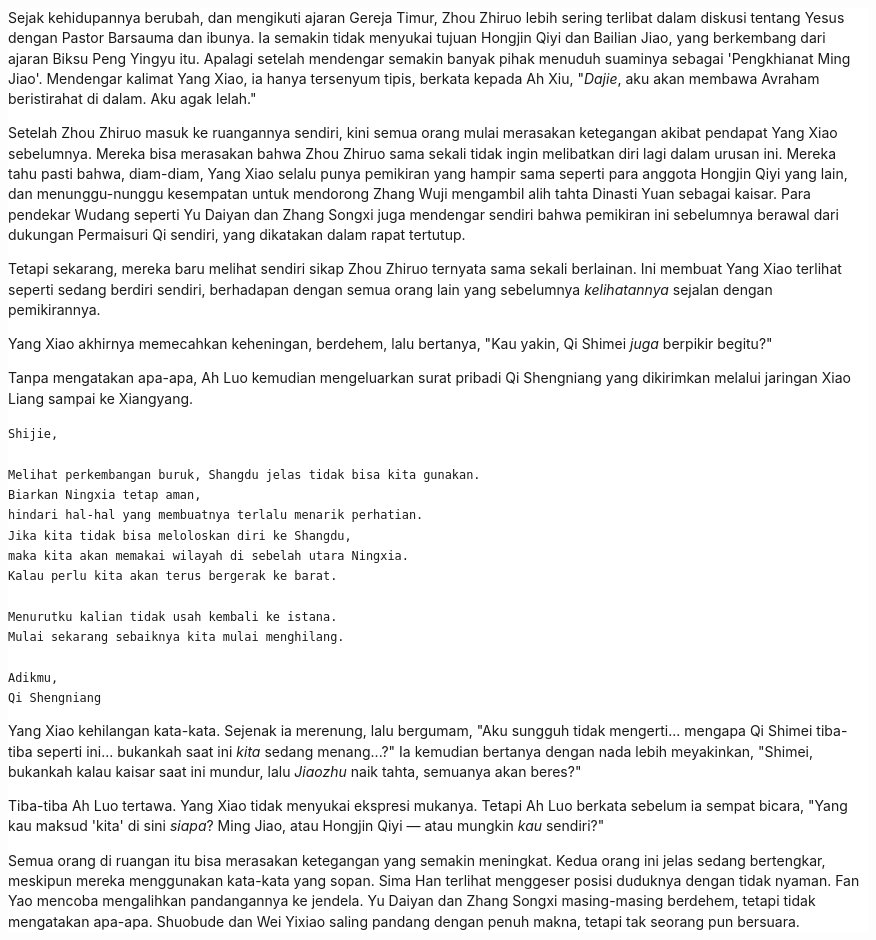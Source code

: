 Sejak kehidupannya berubah, dan mengikuti ajaran Gereja Timur, Zhou Zhiruo lebih sering terlibat dalam diskusi tentang Yesus dengan Pastor Barsauma dan ibunya. Ia semakin tidak menyukai tujuan Hongjin Qiyi dan Bailian Jiao, yang berkembang dari ajaran Biksu Peng Yingyu itu. Apalagi setelah mendengar semakin banyak pihak menuduh suaminya sebagai 'Pengkhianat Ming Jiao'. Mendengar kalimat Yang Xiao, ia hanya tersenyum tipis, berkata kepada Ah Xiu, "*Dajie*, aku akan membawa Avraham beristirahat di dalam. Aku agak lelah."

Setelah Zhou Zhiruo masuk ke ruangannya sendiri, kini semua orang mulai merasakan ketegangan akibat pendapat Yang Xiao sebelumnya. Mereka bisa merasakan bahwa Zhou Zhiruo sama sekali tidak ingin melibatkan diri lagi dalam urusan ini. Mereka tahu pasti bahwa, diam-diam, Yang Xiao selalu punya pemikiran yang hampir sama seperti para anggota Hongjin Qiyi yang lain, dan menunggu-nunggu kesempatan untuk mendorong Zhang Wuji mengambil alih tahta Dinasti Yuan sebagai kaisar. Para pendekar Wudang seperti Yu Daiyan dan Zhang Songxi juga mendengar sendiri bahwa pemikiran ini sebelumnya berawal dari dukungan Permaisuri Qi sendiri, yang dikatakan dalam rapat tertutup.

Tetapi sekarang, mereka baru melihat sendiri sikap Zhou Zhiruo ternyata sama sekali berlainan. Ini membuat Yang Xiao terlihat seperti sedang berdiri sendiri, berhadapan dengan semua orang lain yang sebelumnya *kelihatannya* sejalan dengan pemikirannya.

Yang Xiao akhirnya memecahkan keheningan, berdehem, lalu bertanya, "Kau yakin, Qi Shimei *juga* berpikir begitu?"

Tanpa mengatakan apa-apa, Ah Luo kemudian mengeluarkan surat pribadi Qi Shengniang yang dikirimkan melalui jaringan Xiao Liang sampai ke Xiangyang.

```text
Shijie,

Melihat perkembangan buruk, Shangdu jelas tidak bisa kita gunakan.
Biarkan Ningxia tetap aman, 
hindari hal-hal yang membuatnya terlalu menarik perhatian.
Jika kita tidak bisa meloloskan diri ke Shangdu,
maka kita akan memakai wilayah di sebelah utara Ningxia.
Kalau perlu kita akan terus bergerak ke barat.

Menurutku kalian tidak usah kembali ke istana.
Mulai sekarang sebaiknya kita mulai menghilang.

Adikmu,
Qi Shengniang
```

Yang Xiao kehilangan kata-kata. Sejenak ia merenung, lalu bergumam, "Aku sungguh tidak mengerti... mengapa Qi Shimei tiba-tiba seperti ini... bukankah saat ini *kita* sedang menang...?" Ia kemudian bertanya dengan nada lebih meyakinkan, "Shimei, bukankah kalau kaisar saat ini mundur, lalu *Jiaozhu* naik tahta, semuanya akan beres?"

Tiba-tiba Ah Luo tertawa. Yang Xiao tidak menyukai ekspresi mukanya. Tetapi Ah Luo berkata sebelum ia sempat bicara, "Yang kau maksud 'kita' di sini *siapa*? Ming Jiao, atau Hongjin Qiyi — atau mungkin *kau* sendiri?"

Semua orang di ruangan itu bisa merasakan ketegangan yang semakin meningkat. Kedua orang ini jelas sedang bertengkar, meskipun mereka menggunakan kata-kata yang sopan. Sima Han terlihat menggeser posisi duduknya dengan tidak nyaman. Fan Yao mencoba mengalihkan pandangannya ke jendela. Yu Daiyan dan Zhang Songxi masing-masing berdehem, tetapi tidak mengatakan apa-apa. Shuobude dan Wei Yixiao saling pandang dengan penuh makna, tetapi tak seorang pun bersuara.
